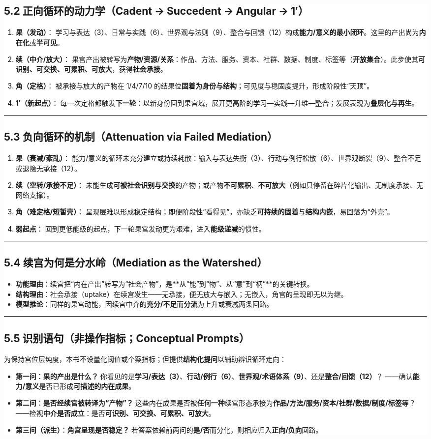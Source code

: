 
## 5.2 正向循环的动力学（Cadent → Succedent → Angular → 1′）

1. **果（发动）**：
   学习与表达（3）、日常与实践（6）、世界观与法则（9）、整合与回馈（12）构成**能力/意义的最小闭环**。这里的产出尚为**内在化**或**半可见**。

2. **续（中介/放大）**：
   果宫产出被转写为**产物/资源/关系**：作品、方法、服务、资本、社群、数据、制度、标签等（**开放集合**）。此步使其**可识别、可交换、可累积、可放大**，获得**社会承接**。

3. **角（定格）**：
   被承接与放大的产物在 1/4/7/10 的结果位**固着为身份与结构**；可见度与稳固度提升，形成阶段性“天顶”。

4. **1′（新起点）**：
   每一次定格都触发**下一轮**：以新身份回到果宫域，展开更高阶的学习—实践—升维—整合；发展表现为**叠层化与再生**。

---

## 5.3 负向循环的机制（Attenuation via Failed Mediation）

1. **果（衰减/紊乱）**：
   能力/意义的循环未充分建立或持续耗散：输入与表达失衡（3）、行动与例行松散（6）、世界观断裂（9）、整合不足或退隐无承接（12）。

2. **续（空转/承接不足）**：
   未能生成**可被社会识别与交换**的产物；或产物**不可累积**、**不可放大**（例如只停留在碎片化输出、无制度承接、无网络支撑）。

3. **角（难定格/短暂壳）**：
   呈现层难以形成稳定结构；即便阶段性“看得见”，亦缺乏**可持续的固着**与**结构内嵌**，易回落为“外壳”。

4. **弱起点**：
   回到更低能级的起点，下一轮果宫发动更为艰难，进入**能级递减**的惯性。

---

## 5.4 续宫为何是分水岭（Mediation as the Watershed）

* **功能理由**：续宫把“内在产出”转写为“社会产物”，是**从“能”到“物”、从“意”到“柄”**的关键转换。
* **结构理由**：社会承接（uptake）在续宫发生——无承接，便无放大与嵌入；无嵌入，角宫的呈现即无以为继。
* **模型推论**：同样的果宫动能，因续宫中介的**充分/不足**而**分流**为上升或衰减两条回路。

---

## 5.5 识别语句（非操作指标；Conceptual Prompts）

为保持宫位层纯度，本书不设量化阈值或个案指标；但提供**结构化提问**以辅助辨识循环走向：

* **第一问**：**果的产出是什么？**
  你看见的是**学习/表达（3）**、**行动/例行（6）**、**世界观/术语体系（9）**、还是**整合/回馈（12）**？
  ——确认**能力/意义**是否已形成**可描述的内在成果**。

* **第二问**：**是否经续宫被转译为“产物”？**
  这些内在成果是否被**任何一种**续宫形态承接为**作品/方法/服务/资本/社群/数据/制度/标签**等？
  ——检视**中介是否成立**：是否**可识别、可交换、可累积、可放大**。

* **第三问（派生）**：**角宫呈现是否稳定？**
  若答案依赖前两问的**是/否**而分化，则相应归入**正向/负向**回路。

